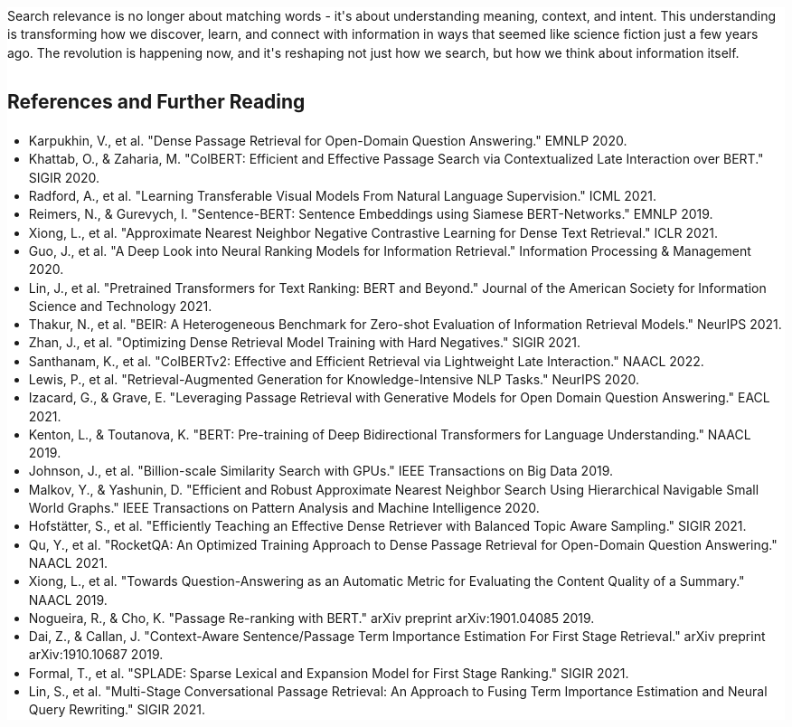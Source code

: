 Search relevance is no longer about matching words - it's about understanding meaning, context, and intent. This understanding is transforming how we discover, learn, and connect with information in ways that seemed like science fiction just a few years ago. The revolution is happening now, and it's reshaping not just how we search, but how we think about information itself.

## References and Further Reading

- Karpukhin, V., et al. "Dense Passage Retrieval for Open-Domain Question Answering." EMNLP 2020.
- Khattab, O., & Zaharia, M. "ColBERT: Efficient and Effective Passage Search via Contextualized Late Interaction over BERT." SIGIR 2020.
- Radford, A., et al. "Learning Transferable Visual Models From Natural Language Supervision." ICML 2021.
- Reimers, N., & Gurevych, I. "Sentence-BERT: Sentence Embeddings using Siamese BERT-Networks." EMNLP 2019.
- Xiong, L., et al. "Approximate Nearest Neighbor Negative Contrastive Learning for Dense Text Retrieval." ICLR 2021.
- Guo, J., et al. "A Deep Look into Neural Ranking Models for Information Retrieval." Information Processing & Management 2020.
- Lin, J., et al. "Pretrained Transformers for Text Ranking: BERT and Beyond." Journal of the American Society for Information Science and Technology 2021.
- Thakur, N., et al. "BEIR: A Heterogeneous Benchmark for Zero-shot Evaluation of Information Retrieval Models." NeurIPS 2021.
- Zhan, J., et al. "Optimizing Dense Retrieval Model Training with Hard Negatives." SIGIR 2021.
- Santhanam, K., et al. "ColBERTv2: Effective and Efficient Retrieval via Lightweight Late Interaction." NAACL 2022.
- Lewis, P., et al. "Retrieval-Augmented Generation for Knowledge-Intensive NLP Tasks." NeurIPS 2020.
- Izacard, G., & Grave, E. "Leveraging Passage Retrieval with Generative Models for Open Domain Question Answering." EACL 2021.
- Kenton, L., & Toutanova, K. "BERT: Pre-training of Deep Bidirectional Transformers for Language Understanding." NAACL 2019.
- Johnson, J., et al. "Billion-scale Similarity Search with GPUs." IEEE Transactions on Big Data 2019.
- Malkov, Y., & Yashunin, D. "Efficient and Robust Approximate Nearest Neighbor Search Using Hierarchical Navigable Small World Graphs." IEEE Transactions on Pattern Analysis and Machine Intelligence 2020.
- Hofstätter, S., et al. "Efficiently Teaching an Effective Dense Retriever with Balanced Topic Aware Sampling." SIGIR 2021.
- Qu, Y., et al. "RocketQA: An Optimized Training Approach to Dense Passage Retrieval for Open-Domain Question Answering." NAACL 2021.
- Xiong, L., et al. "Towards Question-Answering as an Automatic Metric for Evaluating the Content Quality of a Summary." NAACL 2019.
- Nogueira, R., & Cho, K. "Passage Re-ranking with BERT." arXiv preprint arXiv:1901.04085 2019.
- Dai, Z., & Callan, J. "Context-Aware Sentence/Passage Term Importance Estimation For First Stage Retrieval." arXiv preprint arXiv:1910.10687 2019.
- Formal, T., et al. "SPLADE: Sparse Lexical and Expansion Model for First Stage Ranking." SIGIR 2021.
- Lin, S., et al. "Multi-Stage Conversational Passage Retrieval: An Approach to Fusing Term Importance Estimation and Neural Query Rewriting." SIGIR 2021.